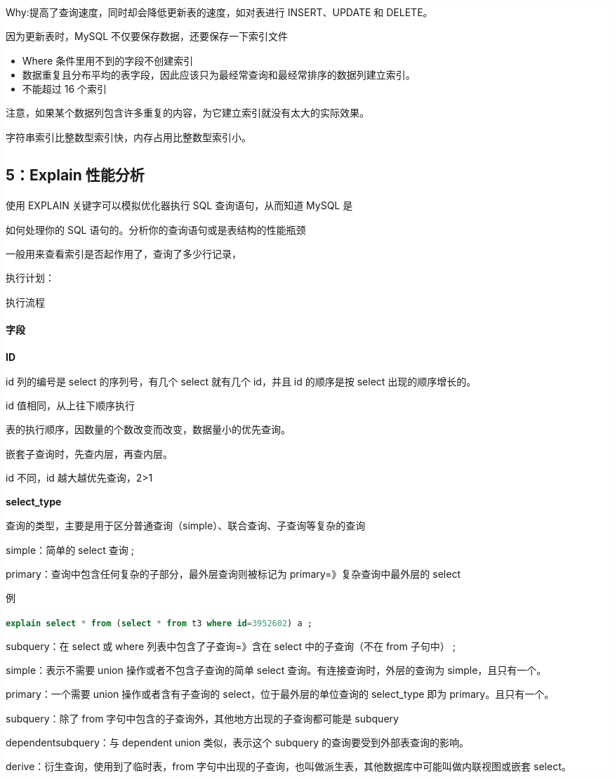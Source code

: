 Why:提高了查询速度，同时却会降低更新表的速度，如对表进行 INSERT、UPDATE 和 DELETE。

因为更新表时，MySQL 不仅要保存数据，还要保存一下索引文件

- Where 条件里用不到的字段不创建索引
- 数据重复且分布平均的表字段，因此应该只为最经常查询和最经常排序的数据列建立索引。
- 不能超过 16 个索引

注意，如果某个数据列包含许多重复的内容，为它建立索引就没有太大的实际效果。

字符串索引比整数型索引快，内存占用比整数型索引小。

## 5：Explain 性能分析

使用 EXPLAIN 关键字可以模拟优化器执行 SQL 查询语句，从而知道 MySQL 是

如何处理你的 SQL 语句的。分析你的查询语句或是表结构的性能瓶颈

一般用来查看索引是否起作用了，查询了多少行记录，

执行计划：

执行流程

#### 字段

**ID**

id 列的编号是 select 的序列号，有几个 select 就有几个 id，并且 id 的顺序是按 select 出现的顺序增长的。

id 值相同，从上往下顺序执行

表的执行顺序，因数量的个数改变而改变，数据量小的优先查询。

嵌套子查询时，先查内层，再查内层。

id 不同，id 越大越优先查询，2>1

**select_type**

查询的类型，主要是用于区分普通查询（simple）、联合查询、子查询等复杂的查询

simple：简单的 select 查询 ;

primary：查询中包含任何复杂的子部分，最外层查询则被标记为 primary=》复杂查询中最外层的 select

例

```sql
explain select * from (select * from t3 where id=3952602) a ;
```

subquery：在 select 或 where 列表中包含了子查询=》含在 select 中的子查询（不在 from 子句中） ;

simple：表示不需要 union 操作或者不包含子查询的简单 select 查询。有连接查询时，外层的查询为 simple，且只有一个。

primary：一个需要 union 操作或者含有子查询的 select，位于最外层的单位查询的 select_type 即为 primary。且只有一个。

subquery：除了 from 字句中包含的子查询外，其他地方出现的子查询都可能是 subquery

dependentsubquery：与 dependent union 类似，表示这个 subquery 的查询要受到外部表查询的影响。

derive：衍生查询，使用到了临时表，from 字句中出现的子查询，也叫做派生表，其他数据库中可能叫做内联视图或嵌套 select。
